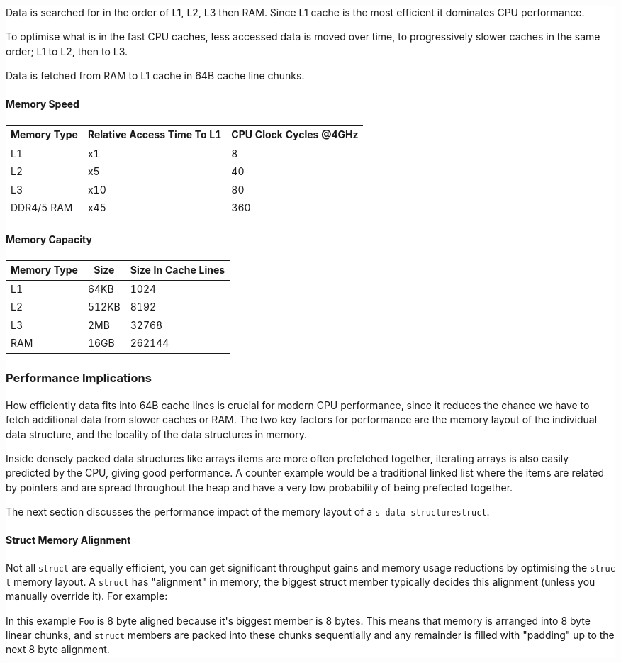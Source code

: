 Data is searched for in the order of L1, L2, L3 then RAM. Since L1 cache is the most efficient it dominates CPU performance.

To optimise what is in the fast CPU caches, less accessed data is moved over time, to progressively slower caches in the same order; L1 to L2, then to L3.

Data is fetched from RAM to L1 cache in 64B cache line chunks.

#### Memory Speed

| Memory Type   | Relative Access Time To L1 | CPU Clock Cycles @4GHz |
|---------------|----------------------------|------------------------|
| L1            | x1    | 8     |
| L2            | x5    | 40    |
| L3            | x10   | 80    |
| DDR4/5 RAM    | x45   | 360   | 


#### Memory Capacity

| Memory Type   | Size  | Size In Cache Lines   |
|---------------|-------|-----------------------|
| L1            | 64KB  | 1024                  |
| L2            | 512KB | 8192                  |
| L3            | 2MB   | 32768                 |
| RAM           | 16GB  | 262144                | 


### Performance Implications
How efficiently data fits into 64B cache lines is crucial for modern CPU performance, since it reduces the chance we have to fetch additional data from slower caches or RAM. The two key factors for performance are the memory layout of the individual data structure, and the locality of the data structures in memory. 

Inside densely packed data structures like arrays items are more often prefetched together, iterating arrays is also easily predicted by the CPU, giving good performance. A counter example would be a traditional linked list where the items are related by pointers and are spread throughout the heap and have a very low probability of being prefected together.

The next section discusses the performance impact of the memory layout of a `s data structurestruct`.

#### Struct Memory Alignment
Not all `struct` are equally efficient, you can get significant throughput gains and memory usage reductions by optimising the `struct` memory layout. A `struct` has "alignment" in memory, the biggest struct member typically decides this alignment (unless you manually override it). For example:

In this example `Foo` is 8 byte aligned because it's biggest member is 8 bytes. This means that memory is arranged into 8 byte linear chunks, and `struct` members are packed into these chunks sequentially and any remainder is filled with "padding" up to the next 8 byte alignment.
